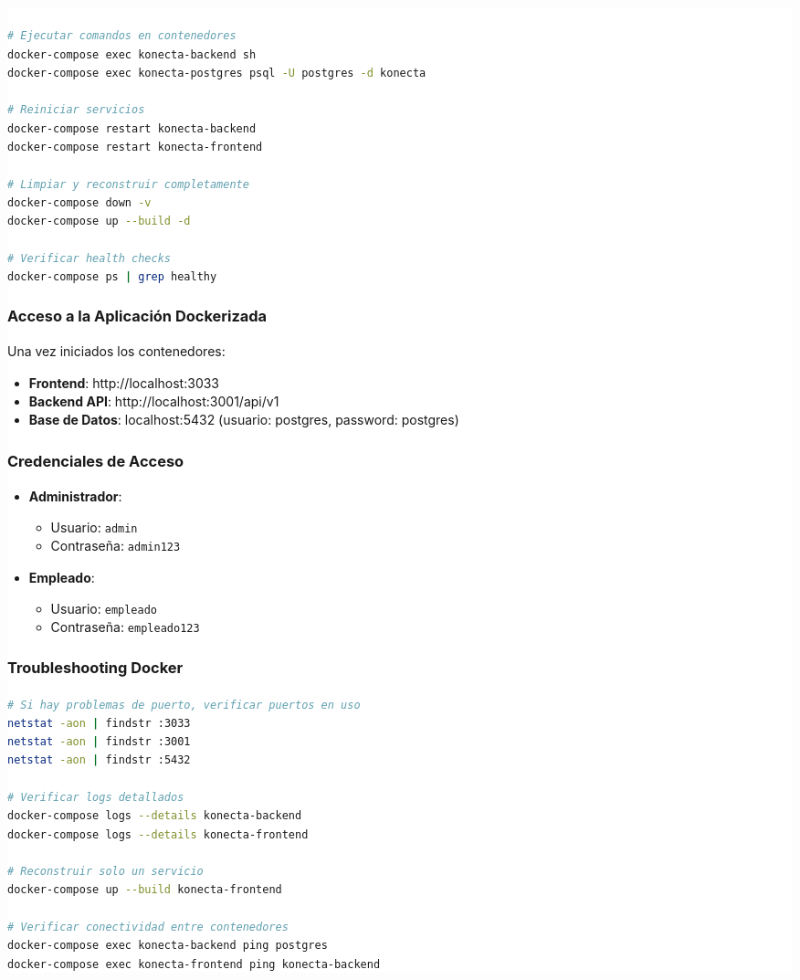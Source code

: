 ```bash

# Ejecutar comandos en contenedores
docker-compose exec konecta-backend sh
docker-compose exec konecta-postgres psql -U postgres -d konecta

# Reiniciar servicios
docker-compose restart konecta-backend
docker-compose restart konecta-frontend

# Limpiar y reconstruir completamente
docker-compose down -v
docker-compose up --build -d

# Verificar health checks
docker-compose ps | grep healthy
```

### Acceso a la Aplicación Dockerizada

Una vez iniciados los contenedores:

- **Frontend**: http://localhost:3033
- **Backend API**: http://localhost:3001/api/v1
- **Base de Datos**: localhost:5432 (usuario: postgres, password: postgres)

### Credenciales de Acceso

- **Administrador**: 
  - Usuario: `admin`
  - Contraseña: `admin123`

- **Empleado**: 
  - Usuario: `empleado`  
  - Contraseña: `empleado123`

### Troubleshooting Docker

```bash
# Si hay problemas de puerto, verificar puertos en uso
netstat -aon | findstr :3033
netstat -aon | findstr :3001
netstat -aon | findstr :5432

# Verificar logs detallados
docker-compose logs --details konecta-backend
docker-compose logs --details konecta-frontend

# Reconstruir solo un servicio
docker-compose up --build konecta-frontend

# Verificar conectividad entre contenedores
docker-compose exec konecta-backend ping postgres
docker-compose exec konecta-frontend ping konecta-backend
```
